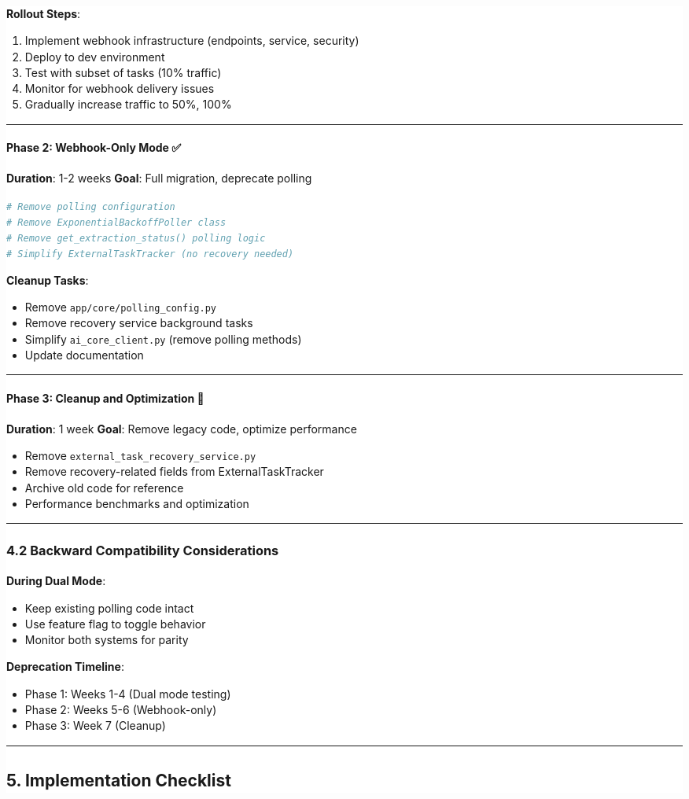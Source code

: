 **Rollout Steps**:
1. Implement webhook infrastructure (endpoints, service, security)
2. Deploy to dev environment
3. Test with subset of tasks (10% traffic)
4. Monitor for webhook delivery issues
5. Gradually increase traffic to 50%, 100%

---

#### **Phase 2: Webhook-Only Mode** ✅
**Duration**: 1-2 weeks
**Goal**: Full migration, deprecate polling

```python
# Remove polling configuration
# Remove ExponentialBackoffPoller class
# Remove get_extraction_status() polling logic
# Simplify ExternalTaskTracker (no recovery needed)
```

**Cleanup Tasks**:
- Remove `app/core/polling_config.py`
- Remove recovery service background tasks
- Simplify `ai_core_client.py` (remove polling methods)
- Update documentation

---

#### **Phase 3: Cleanup and Optimization** 🧹
**Duration**: 1 week
**Goal**: Remove legacy code, optimize performance

- Remove `external_task_recovery_service.py`
- Remove recovery-related fields from ExternalTaskTracker
- Archive old code for reference
- Performance benchmarks and optimization

---

### 4.2 Backward Compatibility Considerations

**During Dual Mode**:
- Keep existing polling code intact
- Use feature flag to toggle behavior
- Monitor both systems for parity

**Deprecation Timeline**:
- Phase 1: Weeks 1-4 (Dual mode testing)
- Phase 2: Weeks 5-6 (Webhook-only)
- Phase 3: Week 7 (Cleanup)

---

## 5. Implementation Checklist
